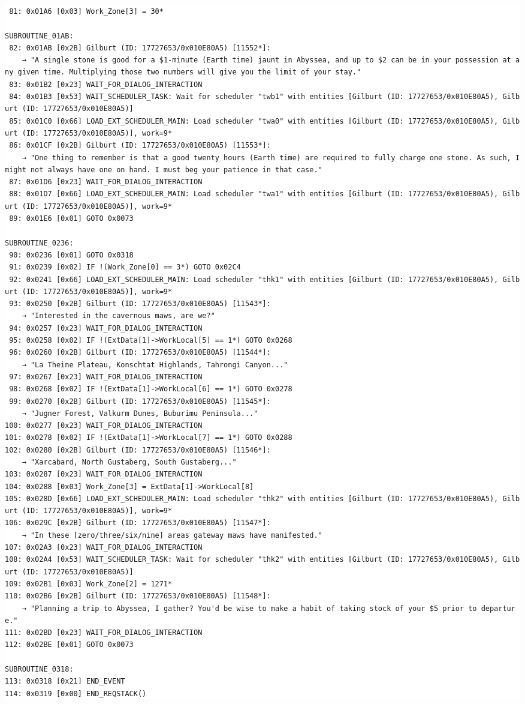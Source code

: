 ```
 81: 0x01A6 [0x03] Work_Zone[3] = 30*

SUBROUTINE_01AB:
 82: 0x01AB [0x2B] Gilburt (ID: 17727653/0x010E80A5) [11552*]:
    → "A single stone is good for a $1-minute (Earth time) jaunt in Abyssea, and up to $2 can be in your possession at any given time. Multiplying those two numbers will give you the limit of your stay."
 83: 0x01B2 [0x23] WAIT_FOR_DIALOG_INTERACTION
 84: 0x01B3 [0x53] WAIT_SCHEDULER_TASK: Wait for scheduler "twb1" with entities [Gilburt (ID: 17727653/0x010E80A5), Gilburt (ID: 17727653/0x010E80A5)]
 85: 0x01C0 [0x66] LOAD_EXT_SCHEDULER_MAIN: Load scheduler "twa0" with entities [Gilburt (ID: 17727653/0x010E80A5), Gilburt (ID: 17727653/0x010E80A5)], work=9*
 86: 0x01CF [0x2B] Gilburt (ID: 17727653/0x010E80A5) [11553*]:
    → "One thing to remember is that a good twenty hours (Earth time) are required to fully charge one stone. As such, I might not always have one on hand. I must beg your patience in that case."
 87: 0x01D6 [0x23] WAIT_FOR_DIALOG_INTERACTION
 88: 0x01D7 [0x66] LOAD_EXT_SCHEDULER_MAIN: Load scheduler "twa1" with entities [Gilburt (ID: 17727653/0x010E80A5), Gilburt (ID: 17727653/0x010E80A5)], work=9*
 89: 0x01E6 [0x01] GOTO 0x0073

SUBROUTINE_0236:
 90: 0x0236 [0x01] GOTO 0x0318
 91: 0x0239 [0x02] IF !(Work_Zone[0] == 3*) GOTO 0x02C4
 92: 0x0241 [0x66] LOAD_EXT_SCHEDULER_MAIN: Load scheduler "thk1" with entities [Gilburt (ID: 17727653/0x010E80A5), Gilburt (ID: 17727653/0x010E80A5)], work=9*
 93: 0x0250 [0x2B] Gilburt (ID: 17727653/0x010E80A5) [11543*]:
    → "Interested in the cavernous maws, are we?"
 94: 0x0257 [0x23] WAIT_FOR_DIALOG_INTERACTION
 95: 0x0258 [0x02] IF !(ExtData[1]->WorkLocal[5] == 1*) GOTO 0x0268
 96: 0x0260 [0x2B] Gilburt (ID: 17727653/0x010E80A5) [11544*]:
    → "La Theine Plateau, Konschtat Highlands, Tahrongi Canyon..."
 97: 0x0267 [0x23] WAIT_FOR_DIALOG_INTERACTION
 98: 0x0268 [0x02] IF !(ExtData[1]->WorkLocal[6] == 1*) GOTO 0x0278
 99: 0x0270 [0x2B] Gilburt (ID: 17727653/0x010E80A5) [11545*]:
    → "Jugner Forest, Valkurm Dunes, Buburimu Peninsula..."
100: 0x0277 [0x23] WAIT_FOR_DIALOG_INTERACTION
101: 0x0278 [0x02] IF !(ExtData[1]->WorkLocal[7] == 1*) GOTO 0x0288
102: 0x0280 [0x2B] Gilburt (ID: 17727653/0x010E80A5) [11546*]:
    → "Xarcabard, North Gustaberg, South Gustaberg..."
103: 0x0287 [0x23] WAIT_FOR_DIALOG_INTERACTION
104: 0x0288 [0x03] Work_Zone[3] = ExtData[1]->WorkLocal[8]
105: 0x028D [0x66] LOAD_EXT_SCHEDULER_MAIN: Load scheduler "thk2" with entities [Gilburt (ID: 17727653/0x010E80A5), Gilburt (ID: 17727653/0x010E80A5)], work=9*
106: 0x029C [0x2B] Gilburt (ID: 17727653/0x010E80A5) [11547*]:
    → "In these [zero/three/six/nine] areas gateway maws have manifested."
107: 0x02A3 [0x23] WAIT_FOR_DIALOG_INTERACTION
108: 0x02A4 [0x53] WAIT_SCHEDULER_TASK: Wait for scheduler "thk2" with entities [Gilburt (ID: 17727653/0x010E80A5), Gilburt (ID: 17727653/0x010E80A5)]
109: 0x02B1 [0x03] Work_Zone[2] = 1271*
110: 0x02B6 [0x2B] Gilburt (ID: 17727653/0x010E80A5) [11548*]:
    → "Planning a trip to Abyssea, I gather? You'd be wise to make a habit of taking stock of your $5 prior to departure."
111: 0x02BD [0x23] WAIT_FOR_DIALOG_INTERACTION
112: 0x02BE [0x01] GOTO 0x0073

SUBROUTINE_0318:
113: 0x0318 [0x21] END_EVENT
114: 0x0319 [0x00] END_REQSTACK()
```
